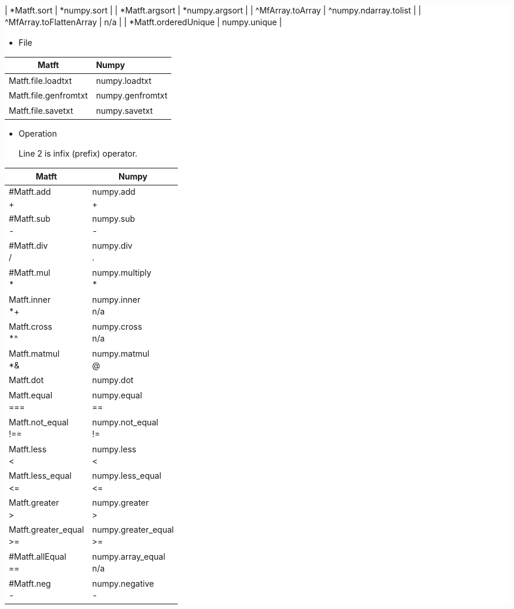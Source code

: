 | *Matft.sort         | *numpy.sort              |
| *Matft.argsort      | *numpy.argsort           |
| ^MfArray.toArray | ^numpy.ndarray.tolist |
| ^MfArray.toFlattenArray | n/a |
| *Matft.orderedUnique | numpy.unique |

- File

| Matft                         | Numpy            |
| ----------------------------- | :--------------- |
| Matft.file.loadtxt    | numpy.loadtxt    |
| Matft.file.genfromtxt | numpy.genfromtxt |
| Matft.file.savetxt | numpy.savetxt |

- Operation

  Line 2 is infix (prefix) operator.

| Matft                          | Numpy                      |
| ------------------------------ | ------------------------- |
| #Matft.add<br />+       | numpy.add<br />+           |
| #Matft.sub<br />-       | numpy.sub<br />-           |
| #Matft.div<br />/       | numpy.div<br />.           |
| #Matft.mul<br />*       | numpy.multiply<br />*      |
| Matft.inner<br />*+    | numpy.inner<br />n/a       |
| Matft.cross<br />*^    | numpy.cross<br />n/a       |
| Matft.matmul<br />*&　　| numpy.matmul<br />@　      |
| Matft.dot　　　         | numpy.dot   　             |
| Matft.equal<br />===   | numpy.equal<br />==        |
| Matft.not_equal<br />!==   | numpy.not_equal<br />!=        |
| Matft.less<br />< | numpy.less<br />< |
| Matft.less_equal<br /><= | numpy.less_equal<br /><= |
| Matft.greater<br />> | numpy.greater<br />> |
| Matft.greater_equal<br />>= | numpy.greater_equal<br />>= |
| #Matft.allEqual<br />== | numpy.array_equal<br />n/a |
| #Matft.neg<br />-       | numpy.negative<br />-      |
